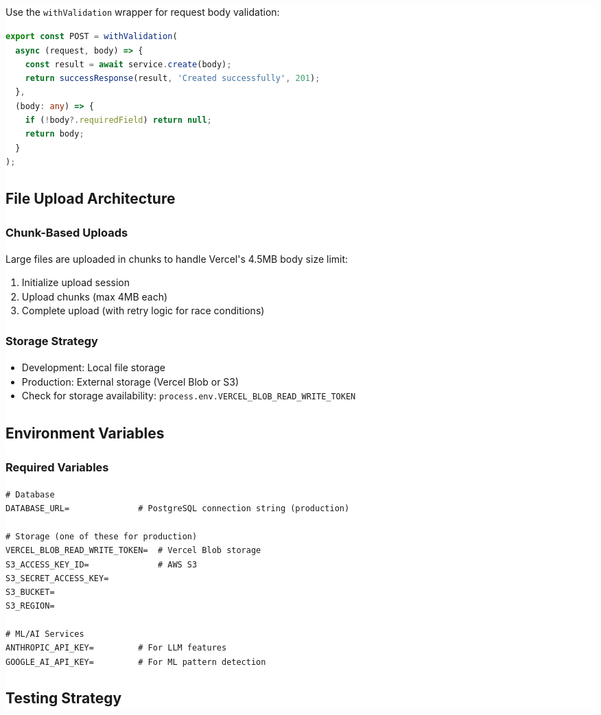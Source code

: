Use the `withValidation` wrapper for request body validation:

```typescript
export const POST = withValidation(
  async (request, body) => {
    const result = await service.create(body);
    return successResponse(result, 'Created successfully', 201);
  },
  (body: any) => {
    if (!body?.requiredField) return null;
    return body;
  }
);
```

## File Upload Architecture

### Chunk-Based Uploads

Large files are uploaded in chunks to handle Vercel's 4.5MB body size limit:
1. Initialize upload session
2. Upload chunks (max 4MB each)
3. Complete upload (with retry logic for race conditions)

### Storage Strategy

- Development: Local file storage
- Production: External storage (Vercel Blob or S3)
- Check for storage availability: `process.env.VERCEL_BLOB_READ_WRITE_TOKEN`

## Environment Variables

### Required Variables

```env
# Database
DATABASE_URL=              # PostgreSQL connection string (production)

# Storage (one of these for production)
VERCEL_BLOB_READ_WRITE_TOKEN=  # Vercel Blob storage
S3_ACCESS_KEY_ID=              # AWS S3
S3_SECRET_ACCESS_KEY=
S3_BUCKET=
S3_REGION=

# ML/AI Services
ANTHROPIC_API_KEY=         # For LLM features
GOOGLE_AI_API_KEY=         # For ML pattern detection
```

## Testing Strategy
